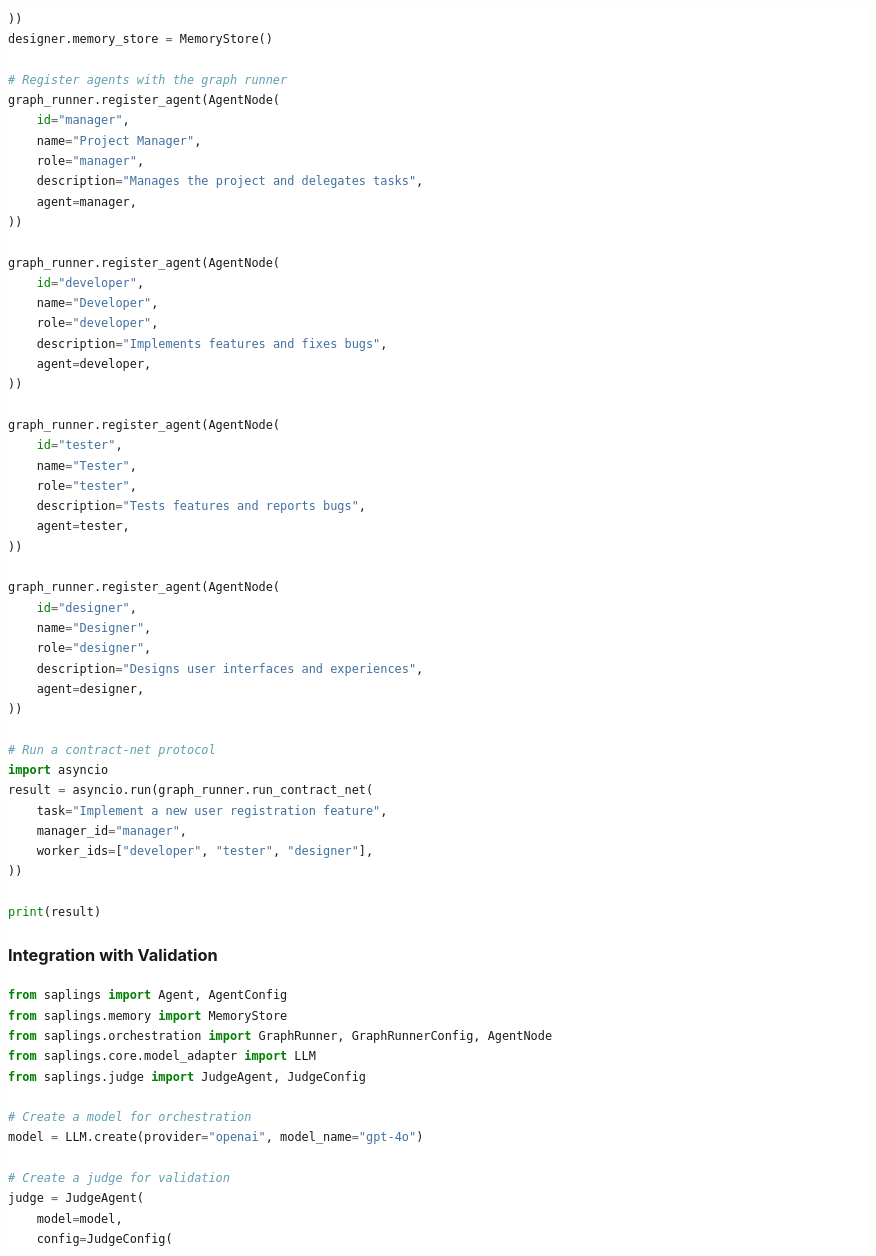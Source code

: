 ```python
))
designer.memory_store = MemoryStore()

# Register agents with the graph runner
graph_runner.register_agent(AgentNode(
    id="manager",
    name="Project Manager",
    role="manager",
    description="Manages the project and delegates tasks",
    agent=manager,
))

graph_runner.register_agent(AgentNode(
    id="developer",
    name="Developer",
    role="developer",
    description="Implements features and fixes bugs",
    agent=developer,
))

graph_runner.register_agent(AgentNode(
    id="tester",
    name="Tester",
    role="tester",
    description="Tests features and reports bugs",
    agent=tester,
))

graph_runner.register_agent(AgentNode(
    id="designer",
    name="Designer",
    role="designer",
    description="Designs user interfaces and experiences",
    agent=designer,
))

# Run a contract-net protocol
import asyncio
result = asyncio.run(graph_runner.run_contract_net(
    task="Implement a new user registration feature",
    manager_id="manager",
    worker_ids=["developer", "tester", "designer"],
))

print(result)
```

### Integration with Validation

```python
from saplings import Agent, AgentConfig
from saplings.memory import MemoryStore
from saplings.orchestration import GraphRunner, GraphRunnerConfig, AgentNode
from saplings.core.model_adapter import LLM
from saplings.judge import JudgeAgent, JudgeConfig

# Create a model for orchestration
model = LLM.create(provider="openai", model_name="gpt-4o")

# Create a judge for validation
judge = JudgeAgent(
    model=model,
    config=JudgeConfig(
```